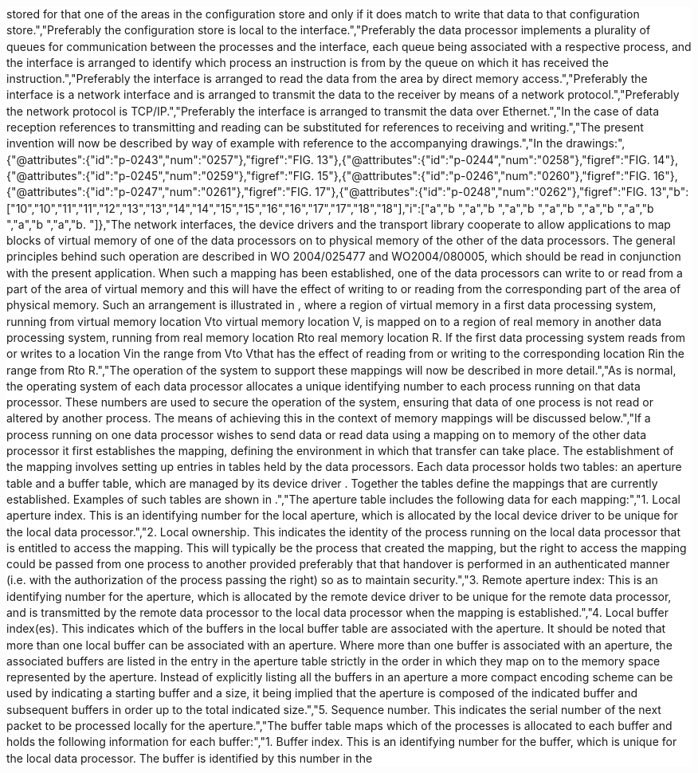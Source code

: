 stored for that one of the areas in the configuration store and only if it does match to write that data to that configuration store.","Preferably the configuration store is local to the interface.","Preferably the data processor implements a plurality of queues for communication between the processes and the interface, each queue being associated with a respective process, and the interface is arranged to identify which process an instruction is from by the queue on which it has received the instruction.","Preferably the interface is arranged to read the data from the area by direct memory access.","Preferably the interface is a network interface and is arranged to transmit the data to the receiver by means of a network protocol.","Preferably the network protocol is TCP\/IP.","Preferably the interface is arranged to transmit the data over Ethernet.","In the case of data reception references to transmitting and reading can be substituted for references to receiving and writing.","The present invention will now be described by way of example with reference to the accompanying drawings.","In the drawings:",{"@attributes":{"id":"p-0243","num":"0257"},"figref":"FIG. 13"},{"@attributes":{"id":"p-0244","num":"0258"},"figref":"FIG. 14"},{"@attributes":{"id":"p-0245","num":"0259"},"figref":"FIG. 15"},{"@attributes":{"id":"p-0246","num":"0260"},"figref":"FIG. 16"},{"@attributes":{"id":"p-0247","num":"0261"},"figref":"FIG. 17"},{"@attributes":{"id":"p-0248","num":"0262"},"figref":"FIG. 13","b":["10","10","11","11","12","13","13","14","14","15","15","16","16","17","17","18","18"],"i":["a","b ","a","b ","a","b ","a","b ","a","b ","a","b ","a","b ","a","b. "]},"The network interfaces, the device drivers and the transport library cooperate to allow applications to map blocks of virtual memory of one of the data processors on to physical memory of the other of the data processors. The general principles behind such operation are described in WO 2004\/025477 and WO2004\/080005, which should be read in conjunction with the present application. When such a mapping has been established, one of the data processors can write to or read from a part of the area of virtual memory and this will have the effect of writing to or reading from the corresponding part of the area of physical memory. Such an arrangement is illustrated in , where a region of virtual memory  in a first data processing system, running from virtual memory location Vto virtual memory location V, is mapped on to a region of real memory  in another data processing system, running from real memory location Rto real memory location R. If the first data processing system reads from or writes to a location Vin the range from Vto Vthat has the effect of reading from or writing to the corresponding location Rin the range from Rto R.","The operation of the system to support these mappings will now be described in more detail.","As is normal, the operating system of each data processor allocates a unique identifying number to each process running on that data processor. These numbers are used to secure the operation of the system, ensuring that data of one process is not read or altered by another process. The means of achieving this in the context of memory mappings will be discussed below.","If a process running on one data processor wishes to send data or read data using a mapping on to memory of the other data processor it first establishes the mapping, defining the environment in which that transfer can take place. The establishment of the mapping involves setting up entries in tables held by the data processors. Each data processor holds two tables: an aperture table and a buffer table, which are managed by its device driver . Together the tables define the mappings that are currently established. Examples of such tables are shown in .","The aperture table includes the following data for each mapping:","1. Local aperture index. This is an identifying number for the local aperture, which is allocated by the local device driver to be unique for the local data processor.","2. Local ownership. This indicates the identity of the process running on the local data processor that is entitled to access the mapping. This will typically be the process that created the mapping, but the right to access the mapping could be passed from one process to another provided preferably that that handover is performed in an authenticated manner (i.e. with the authorization of the process passing the right) so as to maintain security.","3. Remote aperture index: This is an identifying number for the aperture, which is allocated by the remote device driver to be unique for the remote data processor, and is transmitted by the remote data processor to the local data processor when the mapping is established.","4. Local buffer index(es). This indicates which of the buffers in the local buffer table are associated with the aperture. It should be noted that more than one local buffer can be associated with an aperture. Where more than one buffer is associated with an aperture, the associated buffers are listed in the entry in the aperture table strictly in the order in which they map on to the memory space represented by the aperture. Instead of explicitly listing all the buffers in an aperture a more compact encoding scheme can be used by indicating a starting buffer and a size, it being implied that the aperture is composed of the indicated buffer and subsequent buffers in order up to the total indicated size.","5. Sequence number. This indicates the serial number of the next packet to be processed locally for the aperture.","The buffer table maps which of the processes is allocated to each buffer and holds the following information for each buffer:","1. Buffer index. This is an identifying number for the buffer, which is unique for the local data processor. The buffer is identified by this number in the